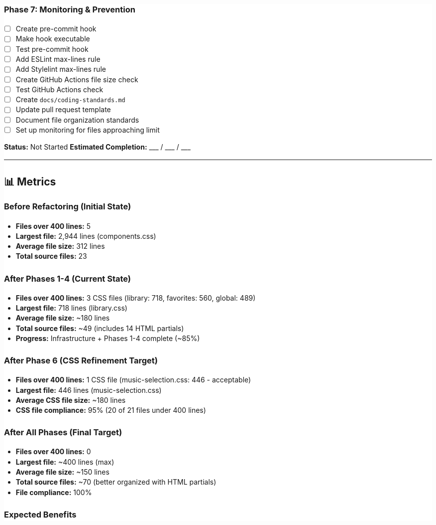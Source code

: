 ### Phase 7: Monitoring & Prevention

- [ ] Create pre-commit hook
- [ ] Make hook executable
- [ ] Test pre-commit hook
- [ ] Add ESLint max-lines rule
- [ ] Add Stylelint max-lines rule
- [ ] Create GitHub Actions file size check
- [ ] Test GitHub Actions check
- [ ] Create `docs/coding-standards.md`
- [ ] Update pull request template
- [ ] Document file organization standards
- [ ] Set up monitoring for files approaching limit

**Status:** Not Started
**Estimated Completion:** ___ / ___ / ___

---

## 📊 Metrics

### Before Refactoring (Initial State)

- **Files over 400 lines:** 5
- **Largest file:** 2,944 lines (components.css)
- **Average file size:** 312 lines
- **Total source files:** 23

### After Phases 1-4 (Current State)

- **Files over 400 lines:** 3 CSS files (library: 718, favorites: 560, global: 489)
- **Largest file:** 718 lines (library.css)
- **Average file size:** ~180 lines
- **Total source files:** ~49 (includes 14 HTML partials)
- **Progress:** Infrastructure + Phases 1-4 complete (~85%)

### After Phase 6 (CSS Refinement Target)

- **Files over 400 lines:** 1 CSS file (music-selection.css: 446 - acceptable)
- **Largest file:** 446 lines (music-selection.css)
- **Average CSS file size:** ~180 lines
- **CSS file compliance:** 95% (20 of 21 files under 400 lines)

### After All Phases (Final Target)

- **Files over 400 lines:** 0
- **Largest file:** ~400 lines (max)
- **Average file size:** ~150 lines
- **Total source files:** ~70 (better organized with HTML partials)
- **File compliance:** 100%

### Expected Benefits
